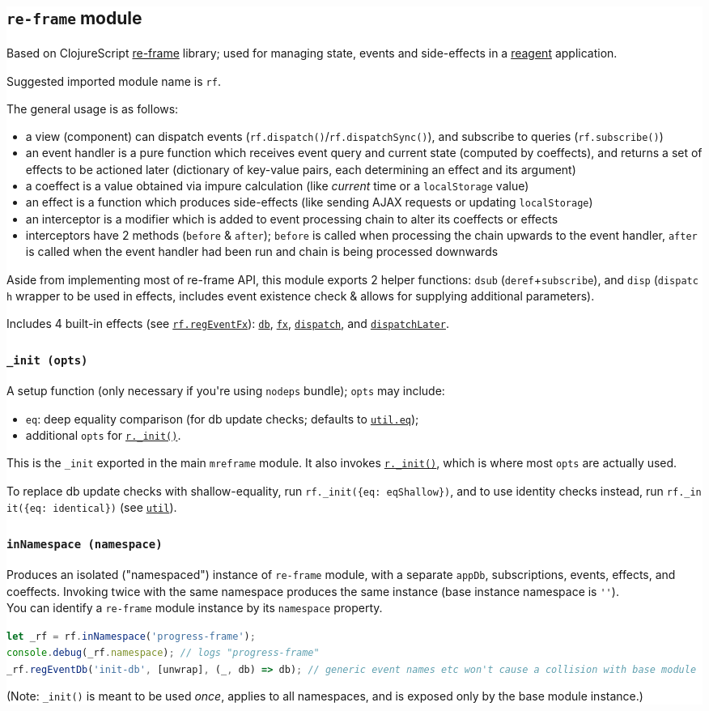 ## `re-frame` module

Based on ClojureScript [re-frame](https://day8.github.io/re-frame) library; used for managing state, events and side-effects
in a [reagent](reagent.md) application.

Suggested imported module name is `rf`.

The general usage is as follows:
- a view (component) can dispatch events (`rf.dispatch()`/`rf.dispatchSync()`), and subscribe to queries (`rf.subscribe()`)
- an event handler is a pure function which receives event query and current state (computed by coeffects),
  and returns a set of effects to be actioned later (dictionary of key-value pairs, each determining an effect and its argument)
- a coeffect is a value obtained via impure calculation (like _current_ time or a `localStorage` value)
- an effect is a function which produces side-effects (like sending AJAX requests or updating `localStorage`)
- an interceptor is a modifier which is added to event processing chain to alter its coeffects or effects
- interceptors have 2 methods (`before` & `after`); `before` is called when processing the chain upwards to the event handler,
  `after` is called when the event handler had been run and chain is being processed downwards

Aside from implementing most of re-frame API, this module exports 2 helper functions: `dsub` (`deref`+`subscribe`), and `disp`
(`dispatch` wrapper to be used in effects, includes event existence check & allows for supplying additional parameters).

Includes 4 built-in effects (see [`rf.regEventFx`](#regEventFx-id-interceptors-handler)): [`db`](#db-builtin-effect),
[`fx`](#fx-builtin-effect), [`dispatch`](#dispatch-builtin-effect), and [`dispatchLater`](#dispatchLater-builtin-effect).

### `_init (opts)`
A setup function (only necessary if you're using `nodeps` bundle); `opts` may include:
* `eq`: deep equality comparison (for db update checks; defaults to [`util.eq`](util.md#eq-a-b));
* additional `opts` for [`r._init()`](reagent.md#_init-opts).

This is the `_init` exported in the main `mreframe` module. It also invokes [`r._init()`](reagent.md#_init-opts),
which is where most `opts` are actually used.

To replace db update checks with shallow-equality, run `rf._init({eq: eqShallow})`, and to use identity checks instead,
run `rf._init({eq: identical})` (see [`util`](util.md)).

### `inNamespace (namespace)`
Produces an isolated ("namespaced") instance of `re-frame` module, with a separate `appDb`, subscriptions, events, effects,
and coeffects. Invoking twice with the same namespace produces the same instance (base instance namespace is `''`).  
You can identify a `re-frame` module instance by its `namespace` property.
```js
let _rf = rf.inNamespace('progress-frame');
console.debug(_rf.namespace); // logs "progress-frame"
_rf.regEventDb('init-db', [unwrap], (_, db) => db); // generic event names etc won't cause a collision with base module
```
(Note: `_init()` is meant to be used _once_, applies to all namespaces, and is exposed only by the base module instance.)
